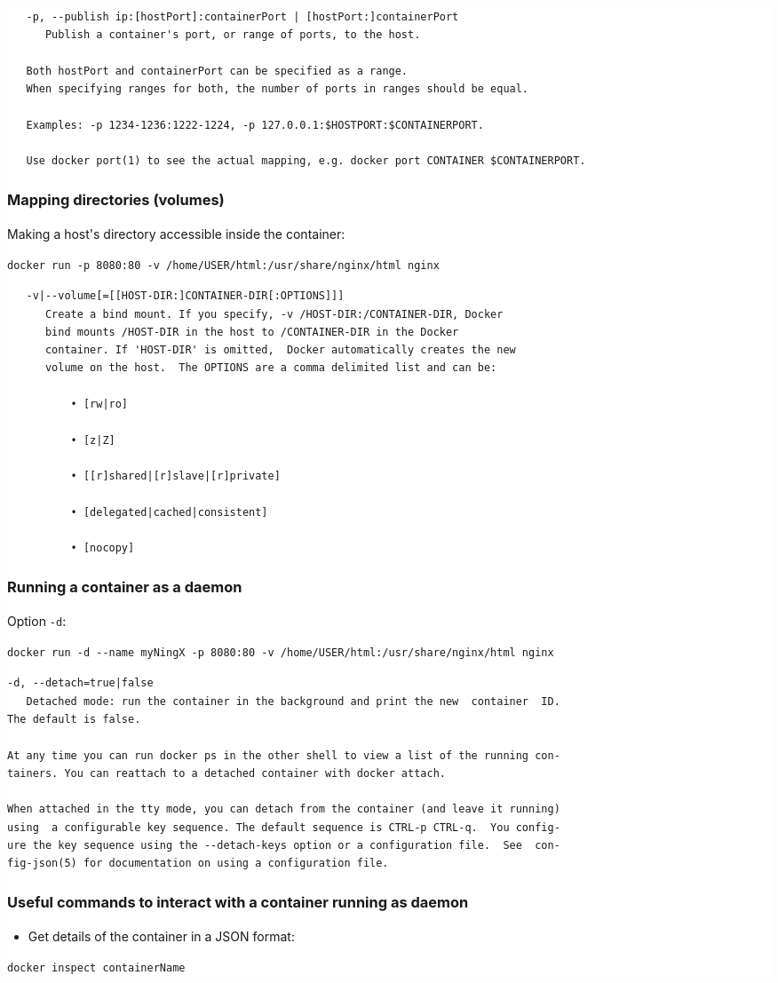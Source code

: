        -p, --publish ip:[hostPort]:containerPort | [hostPort:]containerPort
          Publish a container's port, or range of ports, to the host.
       
       Both hostPort and containerPort can be specified as a range.
       When specifying ranges for both, the number of ports in ranges should be equal.

       Examples: -p 1234-1236:1222-1224, -p 127.0.0.1:$HOSTPORT:$CONTAINERPORT.

       Use docker port(1) to see the actual mapping, e.g. docker port CONTAINER $CONTAINERPORT.


### Mapping directories (volumes)

Making a host's directory accessible inside the container:

```
docker run -p 8080:80 -v /home/USER/html:/usr/share/nginx/html nginx
```

       -v|--volume[=[[HOST-DIR:]CONTAINER-DIR[:OPTIONS]]]
          Create a bind mount. If you specify, -v /HOST-DIR:/CONTAINER-DIR, Docker
          bind mounts /HOST-DIR in the host to /CONTAINER-DIR in the Docker
          container. If 'HOST-DIR' is omitted,  Docker automatically creates the new
          volume on the host.  The OPTIONS are a comma delimited list and can be:

              • [rw|ro]

              • [z|Z]

              • [[r]shared|[r]slave|[r]private]

              • [delegated|cached|consistent]

              • [nocopy]


### Running a container as a daemon

Option `-d`:

```
docker run -d --name myNingX -p 8080:80 -v /home/USER/html:/usr/share/nginx/html nginx
```

    -d, --detach=true|false
       Detached mode: run the container in the background and print the new  container  ID.
    The default is false.
 
    At any time you can run docker ps in the other shell to view a list of the running con‐
    tainers. You can reattach to a detached container with docker attach.
 
    When attached in the tty mode, you can detach from the container (and leave it running)
    using  a configurable key sequence. The default sequence is CTRL-p CTRL-q.  You config‐
    ure the key sequence using the --detach-keys option or a configuration file.  See  con‐
    fig-json(5) for documentation on using a configuration file.

### Useful commands to interact with a container running as daemon

- Get details of the container in a JSON format:
```
docker inspect containerName
```
